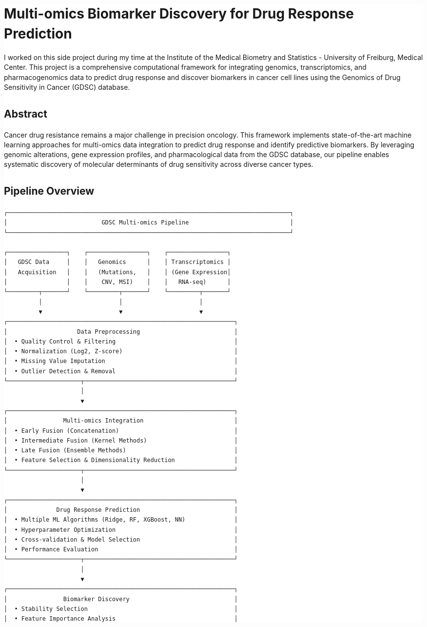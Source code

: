 # Multi-omics Biomarker Discovery for Drug Response Prediction

I worked on this side project during my time at the Institute of the Medical Biometry and Statistics - University of Freiburg, Medical Center. This project is a comprehensive computational framework for integrating genomics, transcriptomics, and pharmacogenomics data to predict drug response and discover biomarkers in cancer cell lines using the Genomics of Drug Sensitivity in Cancer (GDSC) database.

## Abstract

Cancer drug resistance remains a major challenge in precision oncology. This framework implements state-of-the-art machine learning approaches for multi-omics data integration to predict drug response and identify predictive biomarkers. By leveraging genomic alterations, gene expression profiles, and pharmacological data from the GDSC database, our pipeline enables systematic discovery of molecular determinants of drug sensitivity across diverse cancer types.

## Pipeline Overview

```
┌─────────────────────────────────────────────────────────────────────────────────┐
│                           GDSC Multi-omics Pipeline                             │
└─────────────────────────────────────────────────────────────────────────────────┘

┌─────────────────┐    ┌─────────────────┐    ┌─────────────────┐
│   GDSC Data     │    │   Genomics      │    │ Transcriptomics │
│   Acquisition   │    │   (Mutations,   │    │ (Gene Expression│
│                 │    │    CNV, MSI)    │    │   RNA-seq)      │
└─────────┬───────┘    └─────────┬───────┘    └─────────┬───────┘
          │                      │                      │
          ▼                      ▼                      ▼
┌─────────────────────────────────────────────────────────────────┐
│                    Data Preprocessing                           │
│  • Quality Control & Filtering                                  │
│  • Normalization (Log2, Z-score)                                │
│  • Missing Value Imputation                                     │
│  • Outlier Detection & Removal                                  │
└─────────────────────┬───────────────────────────────────────────┘
                      │
                      ▼
┌─────────────────────────────────────────────────────────────────┐
│                Multi-omics Integration                          │
│  • Early Fusion (Concatenation)                                 │
│  • Intermediate Fusion (Kernel Methods)                         │
│  • Late Fusion (Ensemble Methods)                               │
│  • Feature Selection & Dimensionality Reduction                 │
└─────────────────────┬───────────────────────────────────────────┘
                      │
                      ▼
┌─────────────────────────────────────────────────────────────────┐
│              Drug Response Prediction                           │
│  • Multiple ML Algorithms (Ridge, RF, XGBoost, NN)              │
│  • Hyperparameter Optimization                                  │
│  • Cross-validation & Model Selection                           │
│  • Performance Evaluation                                       │
└─────────────────────┬───────────────────────────────────────────┘
                      │
                      ▼
┌─────────────────────────────────────────────────────────────────┐
│                Biomarker Discovery                              │
│  • Stability Selection                                          │
│  • Feature Importance Analysis                                  │
```